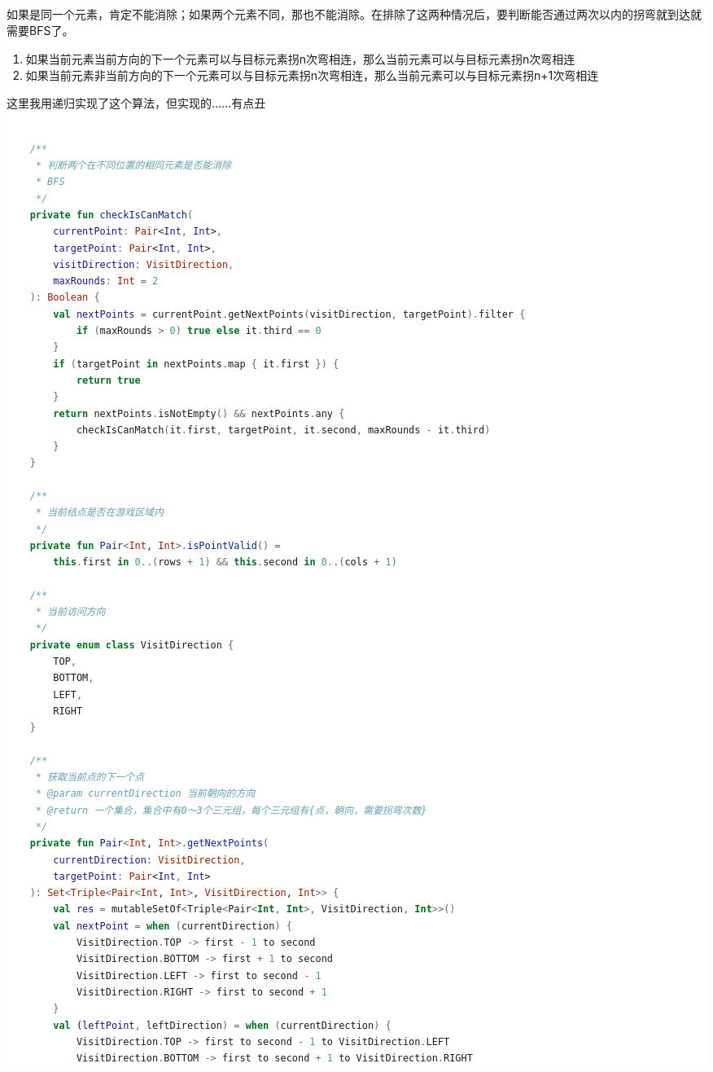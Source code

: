 如果是同一个元素，肯定不能消除；如果两个元素不同，那也不能消除。在排除了这两种情况后，要判断能否通过两次以内的拐弯就到达就需要BFS了。

1. 如果当前元素当前方向的下一个元素可以与目标元素拐n次弯相连，那么当前元素可以与目标元素拐n次弯相连
2. 如果当前元素非当前方向的下一个元素可以与目标元素拐n次弯相连，那么当前元素可以与目标元素拐n+1次弯相连

这里我用递归实现了这个算法，但实现的……有点丑

```kt

    /**
     * 判断两个在不同位置的相同元素是否能消除
     * BFS
     */
    private fun checkIsCanMatch(
        currentPoint: Pair<Int, Int>,
        targetPoint: Pair<Int, Int>,
        visitDirection: VisitDirection,
        maxRounds: Int = 2
    ): Boolean {
        val nextPoints = currentPoint.getNextPoints(visitDirection, targetPoint).filter {
            if (maxRounds > 0) true else it.third == 0
        }
        if (targetPoint in nextPoints.map { it.first }) {
            return true
        }
        return nextPoints.isNotEmpty() && nextPoints.any {
            checkIsCanMatch(it.first, targetPoint, it.second, maxRounds - it.third)
        }
    }

    /**
     * 当前结点是否在游戏区域内
     */
    private fun Pair<Int, Int>.isPointValid() =
        this.first in 0..(rows + 1) && this.second in 0..(cols + 1)

    /**
     * 当前访问方向
     */
    private enum class VisitDirection {
        TOP,
        BOTTOM,
        LEFT,
        RIGHT
    }

    /**
     * 获取当前点的下一个点
     * @param currentDirection 当前朝向的方向
     * @return 一个集合，集合中有0～3个三元组，每个三元组有{点，朝向，需要拐弯次数}
     */
    private fun Pair<Int, Int>.getNextPoints(
        currentDirection: VisitDirection,
        targetPoint: Pair<Int, Int>
    ): Set<Triple<Pair<Int, Int>, VisitDirection, Int>> {
        val res = mutableSetOf<Triple<Pair<Int, Int>, VisitDirection, Int>>()
        val nextPoint = when (currentDirection) {
            VisitDirection.TOP -> first - 1 to second
            VisitDirection.BOTTOM -> first + 1 to second
            VisitDirection.LEFT -> first to second - 1
            VisitDirection.RIGHT -> first to second + 1
        }
        val (leftPoint, leftDirection) = when (currentDirection) {
            VisitDirection.TOP -> first to second - 1 to VisitDirection.LEFT
            VisitDirection.BOTTOM -> first to second + 1 to VisitDirection.RIGHT
```